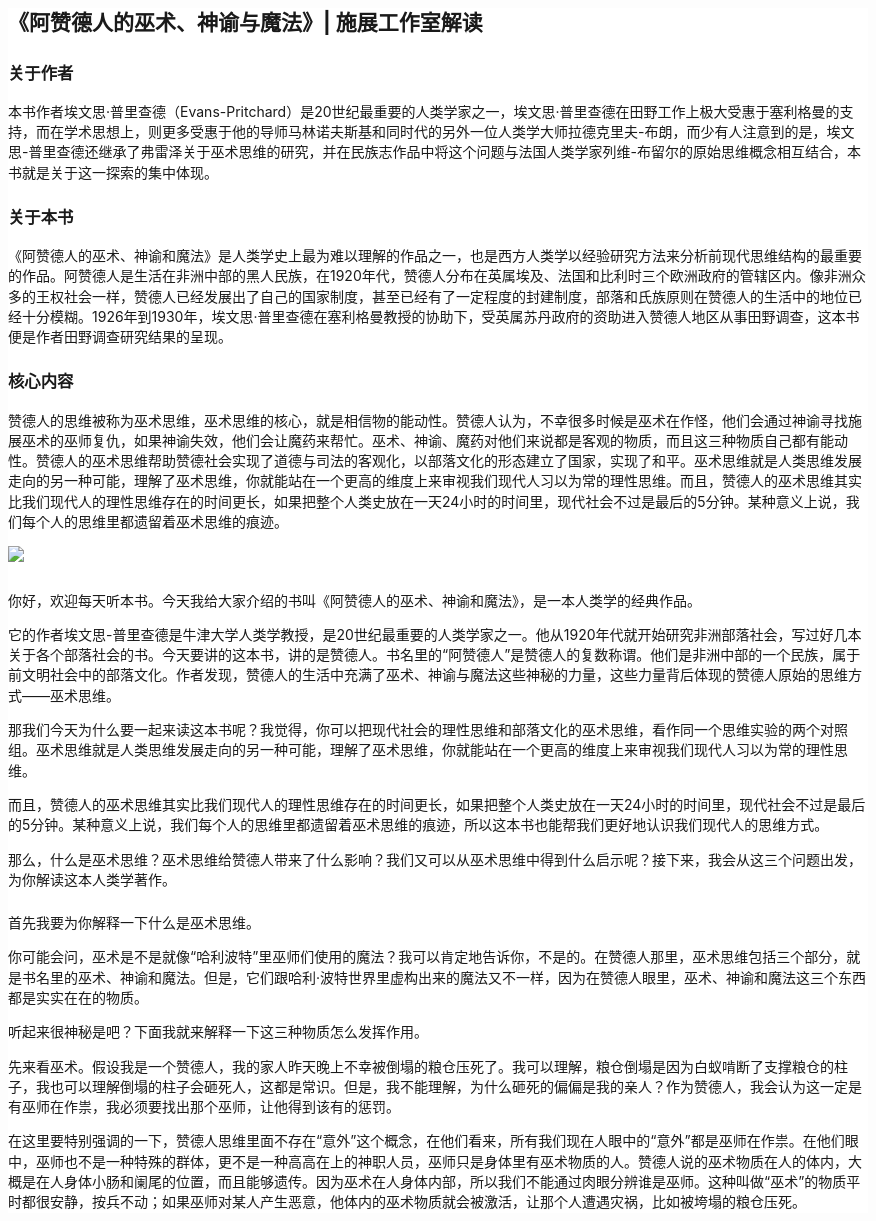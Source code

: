 ## 《阿赞德人的巫术、神谕与魔法》| 施展工作室解读

### 关于作者

本书作者埃文思·普里查德（Evans-Pritchard）是20世纪最重要的人类学家之一，埃文思·普里查德在田野工作上极大受惠于塞利格曼的支持，而在学术思想上，则更多受惠于他的导师马林诺夫斯基和同时代的另外一位人类学大师拉德克里夫-布朗，而少有人注意到的是，埃文思-普里查德还继承了弗雷泽关于巫术思维的研究，并在民族志作品中将这个问题与法国人类学家列维-布留尔的原始思维概念相互结合，本书就是关于这一探索的集中体现。

### 关于本书

《阿赞德人的巫术、神谕和魔法》是人类学史上最为难以理解的作品之一，也是西方人类学以经验研究方法来分析前现代思维结构的最重要的作品。阿赞德人是生活在非洲中部的黑人民族，在1920年代，赞德人分布在英属埃及、法国和比利时三个欧洲政府的管辖区内。像非洲众多的王权社会一样，赞德人已经发展出了自己的国家制度，甚至已经有了一定程度的封建制度，部落和氏族原则在赞德人的生活中的地位已经十分模糊。1926年到1930年，埃文思·普里查德在塞利格曼教授的协助下，受英属苏丹政府的资助进入赞德人地区从事田野调查，这本书便是作者田野调查研究结果的呈现。

### 核心内容

赞德人的思维被称为巫术思维，巫术思维的核心，就是相信物的能动性。赞德人认为，不幸很多时候是巫术在作怪，他们会通过神谕寻找施展巫术的巫师复仇，如果神谕失效，他们会让魔药来帮忙。巫术、神谕、魔药对他们来说都是客观的物质，而且这三种物质自己都有能动性。赞德人的巫术思维帮助赞德社会实现了道德与司法的客观化，以部落文化的形态建立了国家，实现了和平。巫术思维就是人类思维发展走向的另一种可能，理解了巫术思维，你就能站在一个更高的维度上来审视我们现代人习以为常的理性思维。而且，赞德人的巫术思维其实比我们现代人的理性思维存在的时间更长，如果把整个人类史放在一天24小时的时间里，现代社会不过是最后的5分钟。某种意义上说，我们每个人的思维里都遗留着巫术思维的痕迹。

<img  src="https://piccdn3.umiwi.com/img/202001/02/202001021701211306021051.png" width="1168"/>

###   



你好，欢迎每天听本书。今天我给大家介绍的书叫《阿赞德人的巫术、神谕和魔法》，是一本人类学的经典作品。

它的作者埃文思-普里查德是牛津大学人类学教授，是20世纪最重要的人类学家之一。他从1920年代就开始研究非洲部落社会，写过好几本关于各个部落社会的书。今天要讲的这本书，讲的是赞德人。书名里的“阿赞德人”是赞德人的复数称谓。他们是非洲中部的一个民族，属于前文明社会中的部落文化。作者发现，赞德人的生活中充满了巫术、神谕与魔法这些神秘的力量，这些力量背后体现的赞德人原始的思维方式——巫术思维。

那我们今天为什么要一起来读这本书呢？我觉得，你可以把现代社会的理性思维和部落文化的巫术思维，看作同一个思维实验的两个对照组。巫术思维就是人类思维发展走向的另一种可能，理解了巫术思维，你就能站在一个更高的维度上来审视我们现代人习以为常的理性思维。

而且，赞德人的巫术思维其实比我们现代人的理性思维存在的时间更长，如果把整个人类史放在一天24小时的时间里，现代社会不过是最后的5分钟。某种意义上说，我们每个人的思维里都遗留着巫术思维的痕迹，所以这本书也能帮我们更好地认识我们现代人的思维方式。

那么，什么是巫术思维？巫术思维给赞德人带来了什么影响？我们又可以从巫术思维中得到什么启示呢？接下来，我会从这三个问题出发，为你解读这本人类学著作。

###   



首先我要为你解释一下什么是巫术思维。

你可能会问，巫术是不是就像“哈利波特”里巫师们使用的魔法？我可以肯定地告诉你，不是的。在赞德人那里，巫术思维包括三个部分，就是书名里的巫术、神谕和魔法。但是，它们跟哈利·波特世界里虚构出来的魔法又不一样，因为在赞德人眼里，巫术、神谕和魔法这三个东西都是实实在在的物质。

听起来很神秘是吧？下面我就来解释一下这三种物质怎么发挥作用。

先来看巫术。假设我是一个赞德人，我的家人昨天晚上不幸被倒塌的粮仓压死了。我可以理解，粮仓倒塌是因为白蚁啃断了支撑粮仓的柱子，我也可以理解倒塌的柱子会砸死人，这都是常识。但是，我不能理解，为什么砸死的偏偏是我的亲人？作为赞德人，我会认为这一定是有巫师在作祟，我必须要找出那个巫师，让他得到该有的惩罚。

在这里要特别强调的一下，赞德人思维里面不存在“意外”这个概念，在他们看来，所有我们现在人眼中的“意外”都是巫师在作祟。在他们眼中，巫师也不是一种特殊的群体，更不是一种高高在上的神职人员，巫师只是身体里有巫术物质的人。赞德人说的巫术物质在人的体内，大概是在人身体小肠和阑尾的位置，而且能够遗传。因为巫术在人身体内部，所以我们不能通过肉眼分辨谁是巫师。这种叫做“巫术”的物质平时都很安静，按兵不动；如果巫师对某人产生恶意，他体内的巫术物质就会被激活，让那个人遭遇灾祸，比如被垮塌的粮仓压死。
